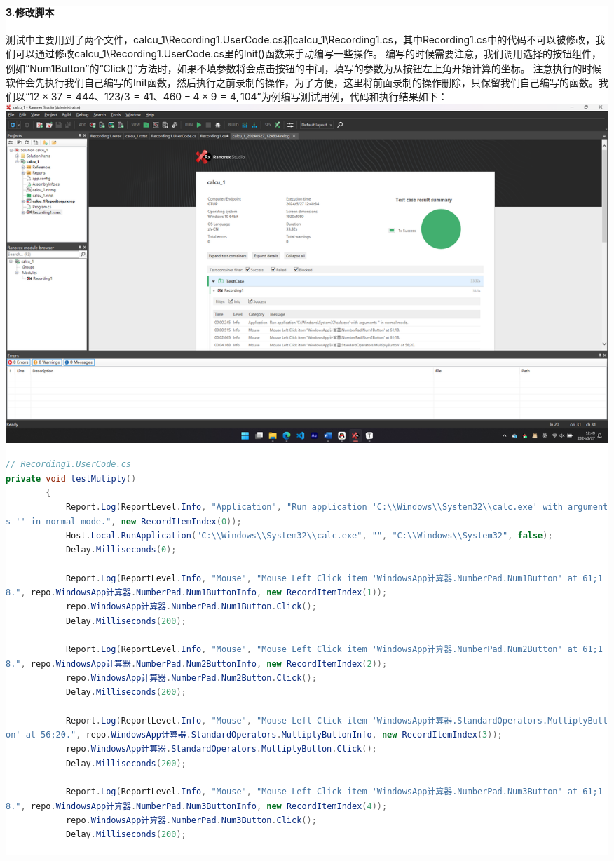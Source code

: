 #### 3.修改脚本

测试中主要用到了两个文件，calcu_1\Recording1.UserCode.cs和calcu_1\Recording1.cs，其中Recording1.cs中的代码不可以被修改，我们可以通过修改calcu_1\Recording1.UserCode.cs里的Init()函数来手动编写一些操作。
  编写的时候需要注意，我们调用选择的按钮组件，例如“Num1Button”的“Click()”方法时，如果不填参数将会点击按钮的中间，填写的参数为从按钮左上角开始计算的坐标。
  注意执行的时候软件会先执行我们自己编写的Init函数，然后执行之前录制的操作，为了方便，这里将前面录制的操作删除，只保留我们自己编写的函数。我们以“$12\times37=444$、$123/ 3=41$、$460-4\times9=4,104$”为例编写测试用例，代码和执行结果如下：
  ![image-20240527124934966](Ranorex_imgs/image-20240527124934966.png)

``` c#
// Recording1.UserCode.cs
private void testMutiply()
        {
        	Report.Log(ReportLevel.Info, "Application", "Run application 'C:\\Windows\\System32\\calc.exe' with arguments '' in normal mode.", new RecordItemIndex(0));
            Host.Local.RunApplication("C:\\Windows\\System32\\calc.exe", "", "C:\\Windows\\System32", false);
            Delay.Milliseconds(0);
            
            Report.Log(ReportLevel.Info, "Mouse", "Mouse Left Click item 'WindowsApp计算器.NumberPad.Num1Button' at 61;18.", repo.WindowsApp计算器.NumberPad.Num1ButtonInfo, new RecordItemIndex(1));
            repo.WindowsApp计算器.NumberPad.Num1Button.Click();
            Delay.Milliseconds(200);
            
            Report.Log(ReportLevel.Info, "Mouse", "Mouse Left Click item 'WindowsApp计算器.NumberPad.Num2Button' at 61;18.", repo.WindowsApp计算器.NumberPad.Num2ButtonInfo, new RecordItemIndex(2));
            repo.WindowsApp计算器.NumberPad.Num2Button.Click();
            Delay.Milliseconds(200);
            
            Report.Log(ReportLevel.Info, "Mouse", "Mouse Left Click item 'WindowsApp计算器.StandardOperators.MultiplyButton' at 56;20.", repo.WindowsApp计算器.StandardOperators.MultiplyButtonInfo, new RecordItemIndex(3));
            repo.WindowsApp计算器.StandardOperators.MultiplyButton.Click();
            Delay.Milliseconds(200);
            
            Report.Log(ReportLevel.Info, "Mouse", "Mouse Left Click item 'WindowsApp计算器.NumberPad.Num3Button' at 61;18.", repo.WindowsApp计算器.NumberPad.Num3ButtonInfo, new RecordItemIndex(4));
            repo.WindowsApp计算器.NumberPad.Num3Button.Click();
            Delay.Milliseconds(200);
            
```